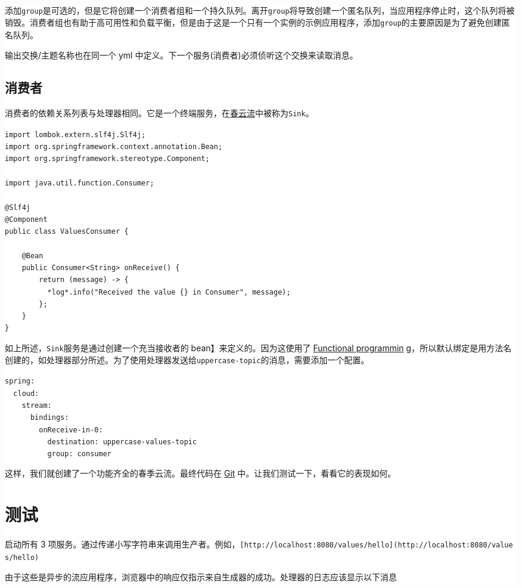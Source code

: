 添加`group`是可选的，但是它将创建一个消费者组和一个持久队列。离开`group`将导致创建一个匿名队列，当应用程序停止时，这个队列将被销毁。消费者组也有助于高可用性和负载平衡，但是由于这是一个只有一个实例的示例应用程序，添加`group`的主要原因是为了避免创建匿名队列。

输出交换/主题名称也在同一个 yml 中定义。下一个服务(消费者)必须侦听这个交换来读取消息。

## 消费者

消费者的依赖关系列表与处理器相同。它是一个终端服务，在[春云流](/hackernoon/top-5-spring-boot-and-spring-cloud-books-for-java-developers-75df155dcedc?source=---------23------------------)中被称为`Sink`。

```
import lombok.extern.slf4j.Slf4j;
import org.springframework.context.annotation.Bean;
import org.springframework.stereotype.Component;

import java.util.function.Consumer;

@Slf4j
@Component
public class ValuesConsumer {

    @Bean
    public Consumer<String> onReceive() {
        return (message) -> {
          *log*.info("Received the value {} in Consumer", message);
        };
    }
}
```

如上所述，`Sink`服务是通过创建一个充当接收者的 bean】来定义的。因为这使用了 [Functional programmin](https://javarevisited.blogspot.com/2020/04/top-5-courses-to-learn-functional-programming-in-java-with-lambda-and-stream.html) g，所以默认绑定是用方法名创建的，如处理器部分所述。为了使用处理器发送给`uppercase-topic`的消息，需要添加一个配置。

```
spring:
  cloud:
    stream:
      bindings:
        onReceive-in-0:
          destination: uppercase-values-topic
          group: consumer
```

这样，我们就创建了一个功能齐全的春季云流。最终代码在 [Git](https://github.com/smoothed9/spring-cloud-stream-rabbit) 中。让我们测试一下，看看它的表现如何。

# 测试

启动所有 3 项服务。通过传递小写字符串来调用生产者。例如，`[http://localhost:8080/values/hello](http://localhost:8080/values/hello)`

由于这些是异步的流应用程序，浏览器中的响应仅指示来自生成器的成功。处理器的日志应该显示以下消息
